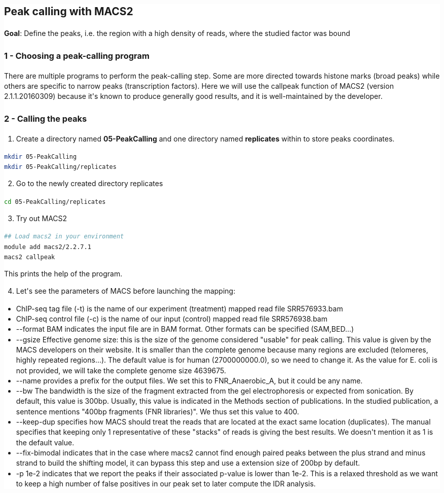 ## Peak calling with MACS2 <a name="macs"></a>
**Goal**: Define the peaks, i.e. the region with a high density of reads, where the studied factor was bound

### 1 - Choosing a peak-calling program
There are multiple programs to perform the peak-calling step. Some are more directed towards histone marks (broad peaks) while others are specific to narrow peaks (transcription factors). Here we will use the callpeak function of MACS2 (version 2.1.1.20160309) because it's known to produce generally good results, and it is well-maintained by the developer.

### 2 - Calling the peaks
1. Create a directory named **05-PeakCalling** and one directory named **replicates** within to store peaks coordinates.
```bash
mkdir 05-PeakCalling
mkdir 05-PeakCalling/replicates
```
2. Go to the newly created directory replicates
```bash
cd 05-PeakCalling/replicates
```
3. Try out MACS2
```bash
## Load macs2 in your environment
module add macs2/2.2.7.1
macs2 callpeak
```
This prints the help of the program.

4. Let's see the parameters of MACS before launching the mapping:
  * ChIP-seq tag file (-t) is the name of our experiment (treatment) mapped read file SRR576933.bam
  * ChIP-seq control file (-c) is the name of our input (control) mapped read file SRR576938.bam
  * --format BAM indicates the input file are in BAM format. Other formats can be specified (SAM,BED...)
  * --gsize Effective genome size: this is the size of the genome considered "usable" for peak calling. This value is given by the MACS developers on their website. It is smaller than the complete genome because many regions are excluded (telomeres, highly repeated regions...). The default value is for human (2700000000.0), so we need to change it. As the value for E. coli is not provided, we will take the complete genome size 4639675.
  * --name provides a prefix for the output files. We set this to FNR_Anaerobic_A, but it could be any name.
  * --bw The bandwidth is the size of the fragment extracted from the gel electrophoresis or expected from sonication. By default, this value is 300bp. Usually, this value is indicated in the Methods section of publications. In the studied publication, a sentence mentions "400bp fragments (FNR libraries)". We thus set this value to 400.
  * --keep-dup specifies how MACS should treat the reads that are located at the exact same location (duplicates). The manual specifies that keeping only 1 representative of these "stacks" of reads is giving the best results. We doesn't mention it as 1 is the default value.
  * --fix-bimodal indicates that in the case where macs2 cannot find enough paired peaks between the plus strand and minus strand to build the shifting model, it can bypass this step and use a extension size of 200bp by default.
  * -p 1e-2 indicates that we report the peaks if their associated p-value is lower than 1e-2. This is a relaxed threshold as we want to keep a high number of false positives in our peak set to later compute the IDR analysis.
  